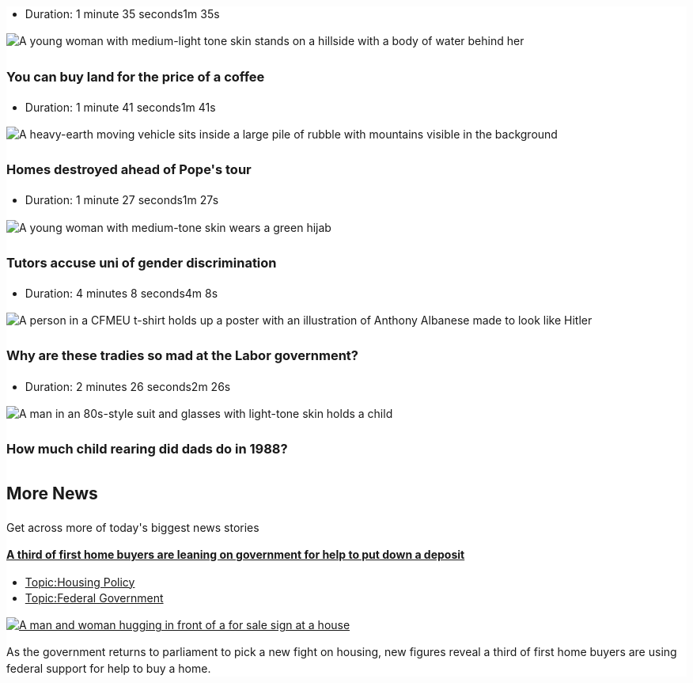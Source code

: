 - Duration: 1 minute 35 seconds1m 35s


![A young woman with medium-light tone skin stands on a hillside with a body of water behind her](https://live-production.wcms.abc-cdn.net.au/19caa41fa25b0bb566f65b712bd53c8e?impolicy=wcms_crop_resize&cropH=1440&cropW=1080&xPos=0&yPos=242&width=862&height=1149)


### You can buy land for the price of a coffee

- Duration: 1 minute 41 seconds1m 41s


![A heavy-earth moving vehicle sits inside a large pile of rubble with mountains visible in the background](https://live-production.wcms.abc-cdn.net.au/cd8b2f7a19f66031db682bfa7efe5167?impolicy=wcms_crop_resize&cropH=1440&cropW=1080&xPos=0&yPos=157&width=862&height=1149)


### Homes destroyed ahead of Pope's tour

- Duration: 1 minute 27 seconds1m 27s


![A young woman with medium-tone skin wears a green hijab](https://live-production.wcms.abc-cdn.net.au/72df3d04e7b70100c3795cbed86f39aa?impolicy=wcms_crop_resize&cropH=1440&cropW=1080&xPos=0&yPos=48&width=862&height=1149)


### Tutors accuse uni of gender discrimination

- Duration: 4 minutes 8 seconds4m 8s


![A person in a CFMEU t-shirt holds up a poster with an illustration of Anthony Albanese made to look like Hitler](https://live-production.wcms.abc-cdn.net.au/afc3a2e37048852060c22570ca3b4001?impolicy=wcms_crop_resize&cropH=1440&cropW=1080&xPos=0&yPos=79&width=862&height=1149)


### Why are these tradies so mad at the Labor government?

- Duration: 2 minutes 26 seconds2m 26s


![A man in an 80s-style suit and glasses with light-tone skin holds a child](https://live-production.wcms.abc-cdn.net.au/2cd0d7fef5fbb135de195442ebd2121e?impolicy=wcms_crop_resize&cropH=1440&cropW=1080&xPos=0&yPos=188&width=862&height=1149)


### How much child rearing did dads do in 1988?


## More News

Get across more of today's biggest news stories

[**A third of first home buyers are leaning on government for help to put down a deposit**](/news/2024-09-09/third-of-first-home-buyers-using-government-guarantor-housing/104323356)

- [Topic:Housing Policy](https://www.abc.net.au/news/topic/housing-policy)
- [Topic:Federal Government](https://www.abc.net.au/news/topic/federal-government)

[![A man and woman hugging in front of a for sale sign at a house](https://live-production.wcms.abc-cdn.net.au/2644af0c069c23b85ef86576d3656665?impolicy=wcms_crop_resize&cropH=2544&cropW=3817&xPos=167&yPos=0&width=862&height=575)](/news/2024-09-09/third-of-first-home-buyers-using-government-guarantor-housing/104323356)

As the government returns to parliament to pick a new fight on housing, new figures reveal a third of first home buyers are using federal support for help to buy a home.
